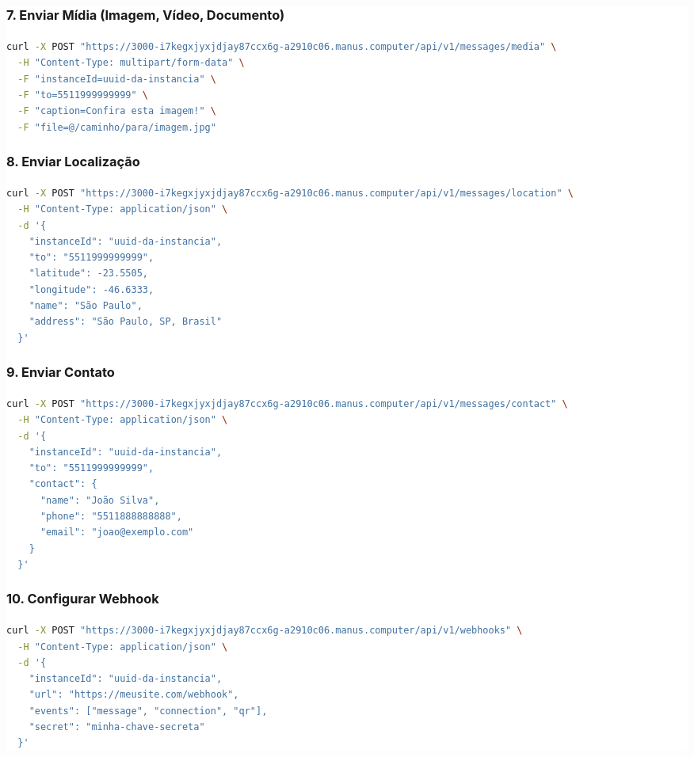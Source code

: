 ### 7. Enviar Mídia (Imagem, Vídeo, Documento)

```bash
curl -X POST "https://3000-i7kegxjyxjdjay87ccx6g-a2910c06.manus.computer/api/v1/messages/media" \
  -H "Content-Type: multipart/form-data" \
  -F "instanceId=uuid-da-instancia" \
  -F "to=5511999999999" \
  -F "caption=Confira esta imagem!" \
  -F "file=@/caminho/para/imagem.jpg"
```

### 8. Enviar Localização

```bash
curl -X POST "https://3000-i7kegxjyxjdjay87ccx6g-a2910c06.manus.computer/api/v1/messages/location" \
  -H "Content-Type: application/json" \
  -d '{
    "instanceId": "uuid-da-instancia",
    "to": "5511999999999",
    "latitude": -23.5505,
    "longitude": -46.6333,
    "name": "São Paulo",
    "address": "São Paulo, SP, Brasil"
  }'
```

### 9. Enviar Contato

```bash
curl -X POST "https://3000-i7kegxjyxjdjay87ccx6g-a2910c06.manus.computer/api/v1/messages/contact" \
  -H "Content-Type: application/json" \
  -d '{
    "instanceId": "uuid-da-instancia",
    "to": "5511999999999",
    "contact": {
      "name": "João Silva",
      "phone": "5511888888888",
      "email": "joao@exemplo.com"
    }
  }'
```

### 10. Configurar Webhook

```bash
curl -X POST "https://3000-i7kegxjyxjdjay87ccx6g-a2910c06.manus.computer/api/v1/webhooks" \
  -H "Content-Type: application/json" \
  -d '{
    "instanceId": "uuid-da-instancia",
    "url": "https://meusite.com/webhook",
    "events": ["message", "connection", "qr"],
    "secret": "minha-chave-secreta"
  }'
```
